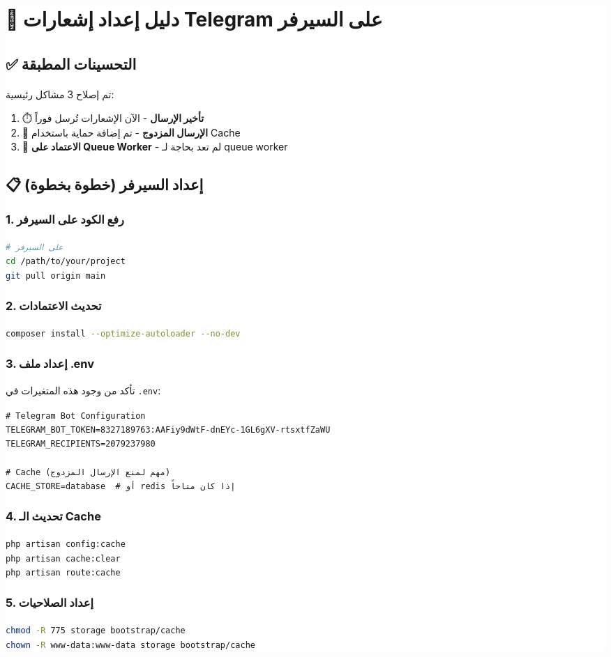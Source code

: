 # 🚀 دليل إعداد إشعارات Telegram على السيرفر

## ✅ التحسينات المطبقة

تم إصلاح 3 مشاكل رئيسية:

1. ⏱️ **تأخير الإرسال** - الآن الإشعارات تُرسل فوراً
2. 🔁 **الإرسال المزدوج** - تم إضافة حماية باستخدام Cache
3. 🚫 **الاعتماد على Queue Worker** - لم تعد بحاجة لـ queue worker

## 📋 إعداد السيرفر (خطوة بخطوة)

### 1. رفع الكود على السيرفر

```bash
# على السيرفر
cd /path/to/your/project
git pull origin main
```

### 2. تحديث الاعتمادات

```bash
composer install --optimize-autoloader --no-dev
```

### 3. إعداد ملف .env

تأكد من وجود هذه المتغيرات في `.env`:

```env
# Telegram Bot Configuration
TELEGRAM_BOT_TOKEN=8327189763:AAFiy9dWtF-dnEYc-1GL6gXV-rtsxtfZaWU
TELEGRAM_RECIPIENTS=2079237980

# Cache (مهم لمنع الإرسال المزدوج)
CACHE_STORE=database  # أو redis إذا كان متاحاً
```

### 4. تحديث الـ Cache

```bash
php artisan config:cache
php artisan cache:clear
php artisan route:cache
```

### 5. إعداد الصلاحيات

```bash
chmod -R 775 storage bootstrap/cache
chown -R www-data:www-data storage bootstrap/cache
```
